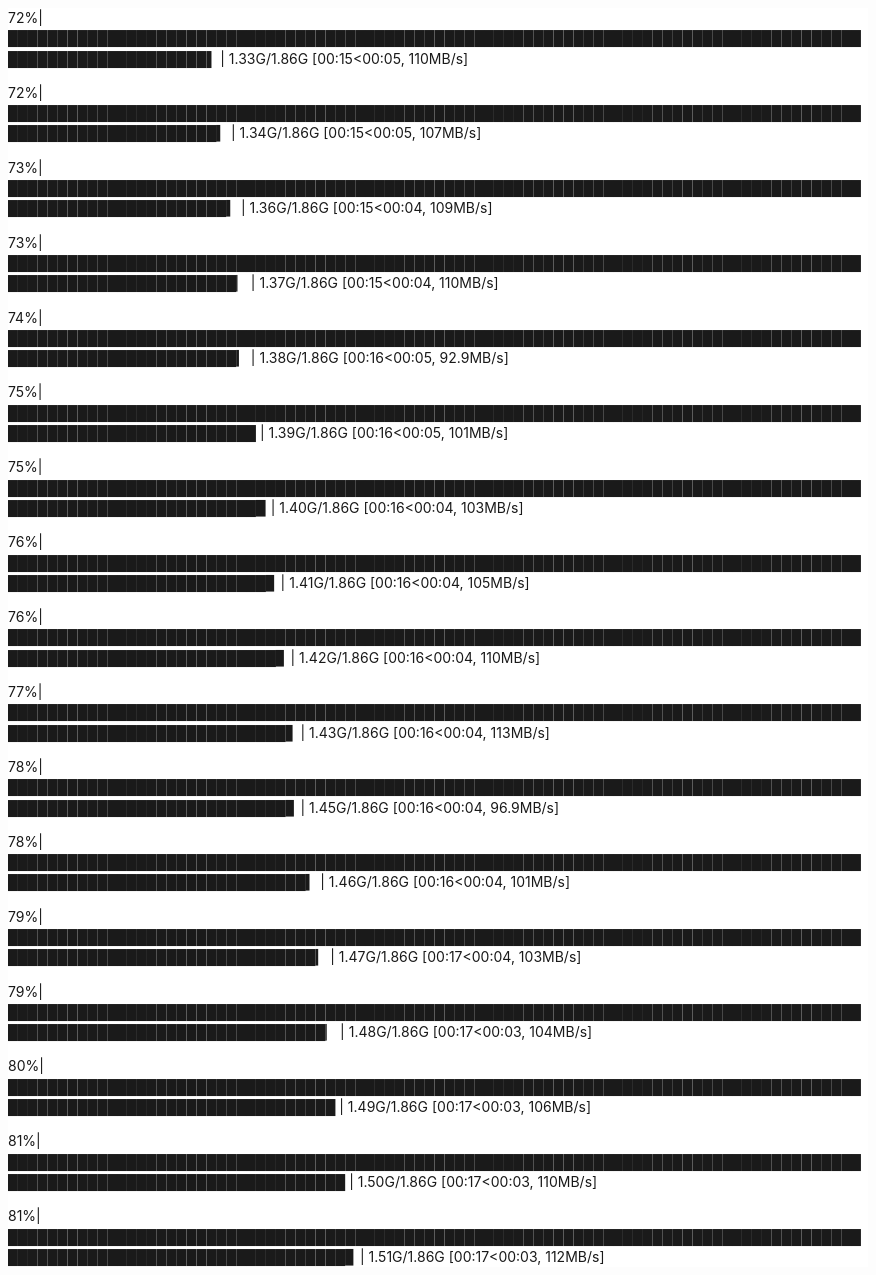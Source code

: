     
 72%|██████████████████████████████████████████████████████████████████████████████████████████████████████████▌                                          | 1.33G/1.86G [00:15<00:05, 110MB/s]

    
 72%|███████████████████████████████████████████████████████████████████████████████████████████████████████████▍                                         | 1.34G/1.86G [00:15<00:05, 107MB/s]

    
 73%|████████████████████████████████████████████████████████████████████████████████████████████████████████████▍                                        | 1.36G/1.86G [00:15<00:04, 109MB/s]

    
 73%|█████████████████████████████████████████████████████████████████████████████████████████████████████████████▏                                       | 1.37G/1.86G [00:15<00:04, 110MB/s]

    
 74%|█████████████████████████████████████████████████████████████████████████████████████████████████████████████▎                                      | 1.38G/1.86G [00:16<00:05, 92.9MB/s]

    
 75%|███████████████████████████████████████████████████████████████████████████████████████████████████████████████                                      | 1.39G/1.86G [00:16<00:05, 101MB/s]

    
 75%|███████████████████████████████████████████████████████████████████████████████████████████████████████████████▉                                     | 1.40G/1.86G [00:16<00:04, 103MB/s]

    
 76%|████████████████████████████████████████████████████████████████████████████████████████████████████████████████▊                                    | 1.41G/1.86G [00:16<00:04, 105MB/s]

    
 76%|█████████████████████████████████████████████████████████████████████████████████████████████████████████████████▊                                   | 1.42G/1.86G [00:16<00:04, 110MB/s]

    
 77%|██████████████████████████████████████████████████████████████████████████████████████████████████████████████████▋                                  | 1.43G/1.86G [00:16<00:04, 113MB/s]

    
 78%|██████████████████████████████████████████████████████████████████████████████████████████████████████████████████▊                                 | 1.45G/1.86G [00:16<00:04, 96.9MB/s]

    
 78%|████████████████████████████████████████████████████████████████████████████████████████████████████████████████████▍                                | 1.46G/1.86G [00:16<00:04, 101MB/s]

    
 79%|█████████████████████████████████████████████████████████████████████████████████████████████████████████████████████▎                               | 1.47G/1.86G [00:17<00:04, 103MB/s]

    
 79%|██████████████████████████████████████████████████████████████████████████████████████████████████████████████████████▏                              | 1.48G/1.86G [00:17<00:03, 104MB/s]

    
 80%|███████████████████████████████████████████████████████████████████████████████████████████████████████████████████████                              | 1.49G/1.86G [00:17<00:03, 106MB/s]

    
 81%|████████████████████████████████████████████████████████████████████████████████████████████████████████████████████████                             | 1.50G/1.86G [00:17<00:03, 110MB/s]

    
 81%|████████████████████████████████████████████████████████████████████████████████████████████████████████████████████████▊                            | 1.51G/1.86G [00:17<00:03, 112MB/s]
